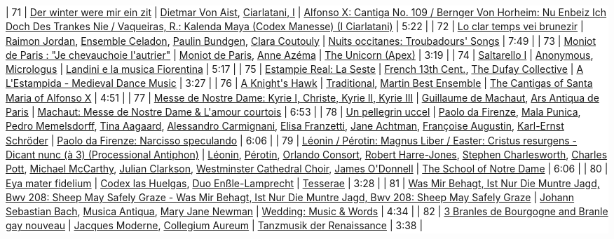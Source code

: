 | 71 | [Der winter were mir ein zit](https://open.spotify.com/track/0jTs4jgwoBO3P5eYhmPgHf) | [Dietmar Von Aist](https://open.spotify.com/artist/388uf12dUIRfwI0GFdJ4rG), [Ciarlatani, I](https://open.spotify.com/artist/7pRsGFHLKgrNgtOrltHfio) | [Alfonso X: Cantiga No\. 109 / Bernger Von Horheim: Nu Enbeiz Ich Doch Des Trankes Nie / Vaqueiras, R.: Kalenda Maya \(Codex Manesse\) \(I Ciarlatani\)](https://open.spotify.com/album/6SWNUlJtwyfOvBJDYxvBt3) | 5:22 |
| 72 | [Lo clar temps vei brunezir](https://open.spotify.com/track/36xDYf88zslnCP1vmU9zuK) | [Raimon Jordan](https://open.spotify.com/artist/0skTRKi2ZPqnruvdbP2AQo), [Ensemble Celadon](https://open.spotify.com/artist/3ha9slqgoQKxJWpjCjQT9T), [Paulin Bundgen](https://open.spotify.com/artist/5yeDYqucWsOWVATNbcNjQi), [Clara Coutouly](https://open.spotify.com/artist/1BqjzkEuQ8PcKvCVA7BmYP) | [Nuits occitanes: Troubadours' Songs](https://open.spotify.com/album/6BZVATSU6DRrXNNGWg6YsJ) | 7:49 |
| 73 | [Moniot de Paris : "Je chevauchoie l'autrier"](https://open.spotify.com/track/2PfXTMv2JZhbErEG7WGs2J) | [Moniot de Paris](https://open.spotify.com/artist/7oei25MPJjNmg7W4kyvuPn), [Anne Azéma](https://open.spotify.com/artist/5sjFKXU6oONjss4HkIeHf2) | [The Unicorn \(Apex\)](https://open.spotify.com/album/4QayNb0zF8KZRUr57GK49a) | 3:19 |
| 74 | [Saltarello I](https://open.spotify.com/track/5GaSxba0XMg53uUiPUKNKt) | [Anonymous](https://open.spotify.com/artist/4kCZ5nyurc9eIqLJfUcW0Y), [Micrologus](https://open.spotify.com/artist/5xMO4T9L9Fd9Zf4hRO09mi) | [Landini e la musica Fiorentina](https://open.spotify.com/album/2lOCz0TI9XjyFjk1aZiWmp) | 5:17 |
| 75 | [Estampie Real: La Seste](https://open.spotify.com/track/0O7ppHNGGXYrs5Uq7uSlYf) | [French 13th Cent.](https://open.spotify.com/artist/1JJCpGoS1vMefQUupm7ZEj), [The Dufay Collective](https://open.spotify.com/artist/1x40zidU6Q8RGgtpzcdFzS) | [A L'Estampida \- Medieval Dance Music](https://open.spotify.com/album/5hibeupDKUDQXs0N4Jbzeh) | 3:27 |
| 76 | [A Knight's Hawk](https://open.spotify.com/track/446dXplcK51CB7NjjFQWrb) | [Traditional](https://open.spotify.com/artist/1U5zgr455OGyIkLNXvDdrf), [Martin Best Ensemble](https://open.spotify.com/artist/07vXqjdaQ0h9gf4feUmZUV) | [The Cantigas of Santa Maria of Alfonso X](https://open.spotify.com/album/0shYPUy5PjhvDyHv2krtzW) | 4:51 |
| 77 | [Messe de Nostre Dame: Kyrie I, Christe, Kyrie II, Kyrie III](https://open.spotify.com/track/2eMXjdTZyOsjZW6sLRZlJ8) | [Guillaume de Machaut](https://open.spotify.com/artist/26CZyrNgtF9nzfUE8C8LFd), [Ars Antiqua de Paris](https://open.spotify.com/artist/2VQVek9nrK6orkE73Ip7oB) | [Machaut: Messe de Nostre Dame & L'amour courtois](https://open.spotify.com/album/78k7AI4vSjb33audM3hOTO) | 6:53 |
| 78 | [Un pellegrin uccel](https://open.spotify.com/track/3s41PDslZxNSfumhIb6fnc) | [Paolo da Firenze](https://open.spotify.com/artist/1TMXn6UOBju54PVrfLXx9x), [Mala Punica](https://open.spotify.com/artist/6XsuXZjZmnYxWSBOqRAUv0), [Pedro Memelsdorff](https://open.spotify.com/artist/4a4kjVU5kUK7AiaBehvRsf), [Tina Aagaard](https://open.spotify.com/artist/3JoqUu36K12zJ6s2xKNi9D), [Alessandro Carmignani](https://open.spotify.com/artist/51Phn9xBoQ8dqCXTfZyb1V), [Elisa Franzetti](https://open.spotify.com/artist/28ehjaMuOCPpbRqRNUrOUv), [Jane Achtman](https://open.spotify.com/artist/6vjMRvxUnfBcYBFVVzIIvp), [Françoise Augustin](https://open.spotify.com/artist/42oLM0ixi5zfSIfaXahv1l), [Karl\-Ernst Schröder](https://open.spotify.com/artist/5H8FK5VpXnj2aZMlfOVqEA) | [Paolo da Firenze: Narcisso speculando](https://open.spotify.com/album/6zLDAIDH3JIV7IwoOhsob5) | 6:06 |
| 79 | [Léonin / Pérotin: Magnus Liber / Easter: Cristus resurgens \- Dicant nunc \(à 3\) \(Processional Antiphon\)](https://open.spotify.com/track/0LRfHnjvlcX01t0WGJ0eqs) | [Léonin](https://open.spotify.com/artist/6Evn9uslhCQO9UoagwGVDZ), [Pérotin](https://open.spotify.com/artist/2xeXoF8arRZILlw5MKR2f2), [Orlando Consort](https://open.spotify.com/artist/42YCCI0lmBcMB7s5gmXVDF), [Robert Harre\-Jones](https://open.spotify.com/artist/1OcbfHA6lnVZTC7vWeOeOK), [Stephen Charlesworth](https://open.spotify.com/artist/7kK6psOBRnaw1QsM8ggHRJ), [Charles Pott](https://open.spotify.com/artist/4f2iwCOhh2vMFonnv4ZQXA), [Michael McCarthy](https://open.spotify.com/artist/6Jt3T3r5FQJxiMjrIpB1ES), [Julian Clarkson](https://open.spotify.com/artist/4qh7HS7Vq4v0OTcZxLeINt), [Westminster Cathedral Choir](https://open.spotify.com/artist/38Nm4oWjJBIVCkD8u5BHdw), [James O'Donnell](https://open.spotify.com/artist/5E5ikG95jCGddzCFR1HnR8) | [The School of Notre Dame](https://open.spotify.com/album/6l2UeqQRPfnrF4iPYTPxDI) | 6:06 |
| 80 | [Eya mater fidelium](https://open.spotify.com/track/4zVfdf7ETESISDZHSkqhjm) | [Codex las Huelgas](https://open.spotify.com/artist/4UX0Qg0oSanSQeRmi7Wk5y), [Duo Enßle\-Lamprecht](https://open.spotify.com/artist/6nkDWjLmit914qcaIHg8jY) | [Tesserae](https://open.spotify.com/album/7qV54d9E1NcVkaURKtewvi) | 3:28 |
| 81 | [Was Mir Behagt, Ist Nur Die Muntre Jagd, Bwv 208: Sheep May Safely Graze \- Was Mir Behagt, Ist Nur Die Muntre Jagd, Bwv 208: Sheep May Safely Graze](https://open.spotify.com/track/01twokwK3hu2Cmi8LeOjlU) | [Johann Sebastian Bach](https://open.spotify.com/artist/5aIqB5nVVvmFsvSdExz408), [Musica Antiqua](https://open.spotify.com/artist/1X9DgVzVehsmdExoNYIY1q), [Mary Jane Newman](https://open.spotify.com/artist/2SpgRcLbOd90jmQTsnlS3g) | [Wedding: Music & Words](https://open.spotify.com/album/46gYNzglmo4fpnbuHBbDKZ) | 4:34 |
| 82 | [3 Branles de Bourgogne and Branle gay nouveau](https://open.spotify.com/track/5RsY0LMcEpAY89x3gDQKyx) | [Jacques Moderne](https://open.spotify.com/artist/4aCLRsXQ1s1uSvjvBrwDvY), [Collegium Aureum](https://open.spotify.com/artist/3zIDEmXI9EVBCKFo4M99Re) | [Tanzmusik der Renaissance](https://open.spotify.com/album/7smeYXMBgI5y1dlp7nVIuE) | 3:38 |